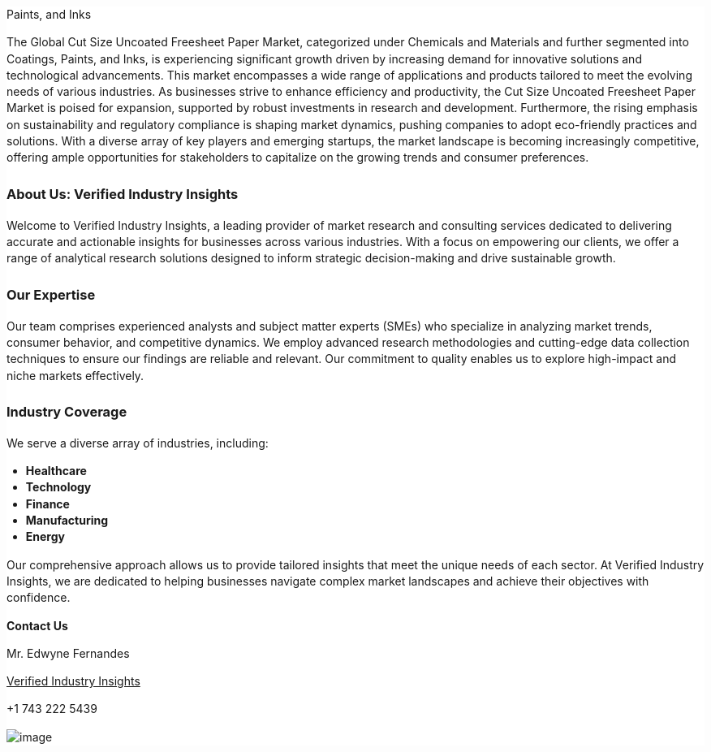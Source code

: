 Paints, and Inks </h3><p>The Global Cut Size Uncoated Freesheet Paper Market, categorized under Chemicals and Materials and further segmented into Coatings, Paints, and Inks, is experiencing significant growth driven by increasing demand for innovative solutions and technological advancements. This market encompasses a wide range of applications and products tailored to meet the evolving needs of various industries. As businesses strive to enhance efficiency and productivity, the Cut Size Uncoated Freesheet Paper Market is poised for expansion, supported by robust investments in research and development. Furthermore, the rising emphasis on sustainability and regulatory compliance is shaping market dynamics, pushing companies to adopt eco-friendly practices and solutions. With a diverse array of key players and emerging startups, the market landscape is becoming increasingly competitive, offering ample opportunities for stakeholders to capitalize on the growing trends and consumer preferences.</p><h3>About Us: Verified Industry Insights</h3><p>Welcome to Verified Industry Insights, a leading provider of market research and consulting services dedicated to delivering accurate and actionable insights for businesses across various industries. With a focus on empowering our clients, we offer a range of analytical research solutions designed to inform strategic decision-making and drive sustainable growth.</p><h3>Our Expertise</h3><p>Our team comprises experienced analysts and subject matter experts (SMEs) who specialize in analyzing market trends, consumer behavior, and competitive dynamics. We employ advanced research methodologies and cutting-edge data collection techniques to ensure our findings are reliable and relevant. Our commitment to quality enables us to explore high-impact and niche markets effectively.</p><h3>Industry Coverage</h3><p>We serve a diverse array of industries, including:</p><ul><li><strong>Healthcare</strong></li><li><strong>Technology</strong></li><li><strong>Finance</strong></li><li><strong>Manufacturing</strong></li><li><strong>Energy</strong></li></ul><p>Our comprehensive approach allows us to provide tailored insights that meet the unique needs of each sector. At Verified Industry Insights, we are dedicated to helping businesses navigate complex market landscapes and achieve their objectives with confidence.</p><p><strong>Contact Us</strong></p><p>Mr. Edwyne Fernandes</p><p><a href="https://www.verifiedindustryinsights.com/">Verified Industry Insights</a></p><p>+1 743 222 5439</p>
![image](https://github.com/user-attachments/assets/8b2abf2e-0ce4-46d7-84b9-e54b86fd1c5e)
